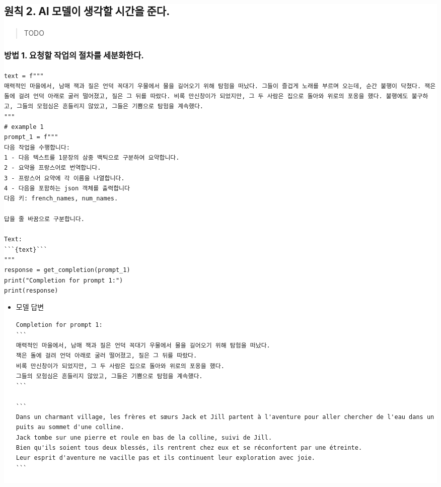 
  

  

## 원칙 2. AI 모델이 생각할 시간을 준다.

> TODO

### 방법 1. 요청할 작업의 절차를 세분화한다.

````
text = f"""
매력적인 마을에서, 남매 잭과 질은 언덕 꼭대기 우물에서 물을 길어오기 위해 탐험을 떠났다. 그들이 즐겁게 노래를 부르며 오는데, 순간 불행이 닥쳤다. 잭은 돌에 걸려 언덕 아래로 굴러 떨어졌고, 질은 그 뒤를 따랐다. 비록 만신창이가 되었지만, 그 두 사람은 집으로 돌아와 위로의 포옹을 했다. 불행에도 불구하고, 그들의 모험심은 흔들리지 않았고, 그들은 기쁨으로 탐험을 계속했다.
"""
# example 1
prompt_1 = f"""
다음 작업을 수행합니다: 
1 - 다음 텍스트를 1문장의 삼중 백틱으로 구분하여 요약합니다.
2 - 요약을 프랑스어로 번역합니다.
3 - 프랑스어 요약에 각 이름을 나열합니다.
4 - 다음을 포함하는 json 객체를 출력합니다 
다음 키: french_names, num_names.

답을 줄 바꿈으로 구분합니다.

Text:
```{text}```
"""
response = get_completion(prompt_1)
print("Completion for prompt 1:")
print(response)
````

- 모델 답변
    
    ````
    Completion for prompt 1:
    ```
    매력적인 마을에서, 남매 잭과 질은 언덕 꼭대기 우물에서 물을 길어오기 위해 탐험을 떠났다.
    잭은 돌에 걸려 언덕 아래로 굴러 떨어졌고, 질은 그 뒤를 따랐다.
    비록 만신창이가 되었지만, 그 두 사람은 집으로 돌아와 위로의 포옹을 했다.
    그들의 모험심은 흔들리지 않았고, 그들은 기쁨으로 탐험을 계속했다.
    ```
    
    ```
    Dans un charmant village, les frères et sœurs Jack et Jill partent à l'aventure pour aller chercher de l'eau dans un puits au sommet d'une colline.
    Jack tombe sur une pierre et roule en bas de la colline, suivi de Jill.
    Bien qu'ils soient tous deux blessés, ils rentrent chez eux et se réconfortent par une étreinte.
    Leur esprit d'aventure ne vacille pas et ils continuent leur exploration avec joie.
    ```
    